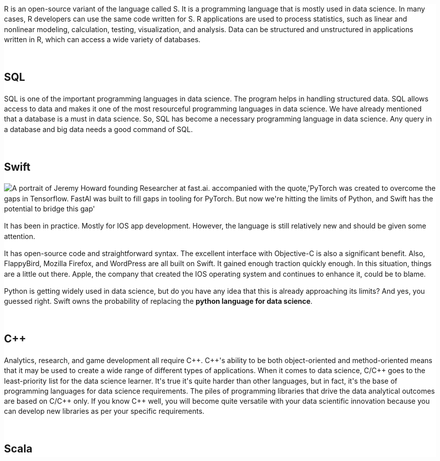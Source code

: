 R is an open-source variant of the language called S. It is a programming language that is mostly used in data science. In many cases, R developers can use the same code written for S. R applications are used to process statistics, such as linear and nonlinear modeling, calculation, testing, visualization, and analysis. Data can be structured and unstructured in applications written in R, which can access a wide variety of databases.
<br><br>


## SQL     

SQL is one of the important programming languages in data science. The program helps in handling structured data. SQL allows access to data and makes it one of the most resourceful programming languages in data science. We have already mentioned that a database is a must in data science. So, SQL has become a necessary programming language in data science. Any query in a database and big data needs a good command of SQL.
<br><br>

## Swift

<Image src="https://learnbay-wb.s3.ap-south-1.amazonaws.com/main-blog/blog/pdata-3.png" style="width:100%" class="img" alt="A portrait of Jeremy Howard founding Researcher at fast.ai. accompanied with the quote,'PyTorch was created to overcome the gaps in Tensorflow. FastAl was built to fill gaps in tooling for PyTorch. But now we're hitting the limits of Python, and Swift has the potential to bridge this gap'"/>

It has been in practice. Mostly for IOS app development. However, the language is still relatively new and should be given some attention.

It has open-source code and straightforward syntax. The excellent interface with Objective-C is also a significant benefit. Also, FlappyBird, Mozilla Firefox, and WordPress are all built on Swift. It gained enough traction quickly enough. In this situation, things are a little out there. Apple, the company that created the IOS operating system and continues to enhance it, could be to blame.

Python is getting widely used in data science, but do you have any idea that this is already approaching its limits? And yes, you guessed right. Swift owns the probability of replacing the **python language for data science**.
<br><br>

## C++  

Analytics, research, and game development all require C++. C++'s ability to be both object-oriented and method-oriented means that it may be used to create a wide range of different types of applications. When it comes to data science, C/C++ goes to the least-priority list for the data science learner. It's true it's quite harder than other languages, but in fact, it's the base of programming languages for data science requirements. The piles of programming libraries that drive the data analytical outcomes are based on C/C++ only. If you know C++ well, you will become quite versatile with your data scientific innovation because you can develop new libraries as per your specific requirements.
 <br><br>

## Scala
